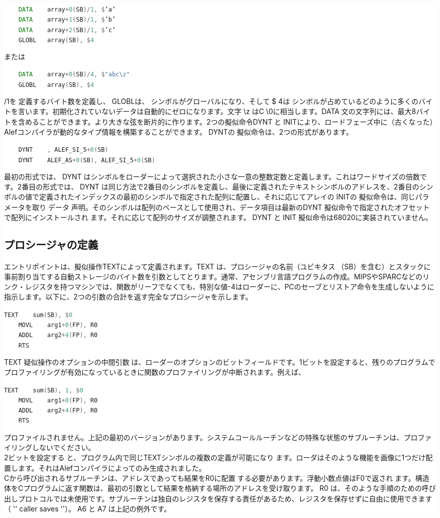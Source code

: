 ```asm
    DATA    array+0(SB)/1, $’a’
    DATA    array+1(SB)/1, $’b’
    DATA    array+2(SB)/1, $’c’
    GLOBL   array(SB), $4
```

または

```asm
    DATA    array+0(SB)/4, $"abc\z"
    GLOBL   array(SB), $4
```

/1を 定義するバイト数を定義し、 GLOBLは、 シンボルがグローバルになり、そして $ 4は シンボルが占めているどのように多くのバイトを言います。初期化されていないデータは自動的にゼロになります。文字 \z はC \0に相当します。DATA 文の文字列には、最大8バイトを含めることができます。より大きな弦を断片的に作ります。2つの擬似命令DYNT と INITにより、ロードフェーズ中に（古くなった）Alefコンパイラが動的なタイプ情報を構築することができます。 DYNTの 擬似命令は、2つの形式があります。

```asm
    DYNT    , ALEF_SI_5+0(SB)
    DYNT    ALEF_AS+0(SB), ALEF_SI_5+0(SB)
```

最初の形式では、 DYNT はシンボルをローダーによって選択された小さな一意の整数定数と定義します。これはワードサイズの倍数です。2番目の形式では、 DYNT は同じ方法で2番目のシンボルを定義し、最後に定義されたテキストシンボルのアドレスを、2番目のシンボルの値で定義されたインデックスの最初のシンボルで指定された配列に配置し、それに応じてアレイの 
INITの 擬似命令は、同じパラメータを取り データ 声明。そのシンボルは配列のベースとして使用され、データ項目は最新のDYNT 擬似命令で指定されたオフセットで配列にインストールされ ます。それに応じて配列のサイズが調整されます。 DYNT と INIT 擬似命令は68020に実装されていません。

## プロシージャの定義

エントリポイントは、擬似操作TEXTによって定義されます。TEXT は、プロシージャの名前（ユビキタス （SB）を含む）とスタックに事前割り当てする自動ストレージのバイト数を引数としてとります。通常、アセンブリ言語プログラムの作成。MIPSやSPARCなどのリンク・レジスタを持つマシンでは、関数がリーフでなくても、特別な値-4はローダーに、PCのセーブとリストア命令を生成しないように指示します。以下に、2つの引数の合計を返す完全なプロシージャを示します。

```asm
TEXT    sum(SB), $0
    MOVL    arg1+0(FP), R0
    ADDL    arg2+4(FP), R0
    RTS
```

TEXT 疑似操作のオプションの中間引数 は、ローダーのオプションのビットフィールドです。1ビットを設定すると、残りのプログラムでプロファイリングが有効になっているときに関数のプロファイリングが中断されます。例えば、

```asm
TEXT    sum(SB), 1, $0
    MOVL    arg1+0(FP), R0
    ADDL    arg2+4(FP), R0
    RTS
```

プロファイルされません。上記の最初のバージョンがあります。システムコールルーチンなどの特殊な状態のサブルーチンは、プロファイリングしないでください。  
2ビットを設定する と、プログラム内で同じTEXTシンボルの複数の定義が可能になり ます。ローダはそのような機能を画像に1つだけ配置します。それはAlefコンパイラによってのみ生成されました。  
Cから呼び出されるサブルーチンは、アドレスであっても結果をR0に配置 する必要があります。浮動小数点値はF0で返され ます。構造体をCプログラムに返す関数は、最初の引数として結果を格納する場所のアドレスを受け取ります。 R0 は、そのような手順のための呼び出しプロトコルでは未使用です。サブルーチンは独自のレジスタを保存する責任があるため、レジスタを保存せずに自由に使用できます（ '' caller saves ''）。 A6 と A7 は上記の例外です。
